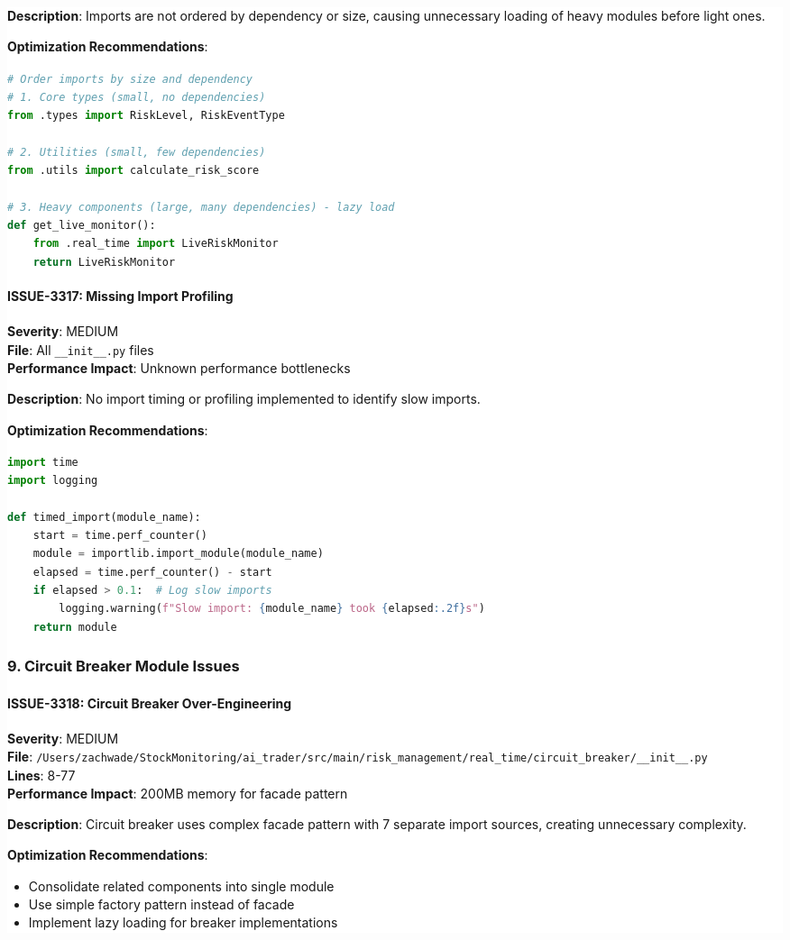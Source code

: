 **Description**: Imports are not ordered by dependency or size, causing unnecessary loading of heavy modules before light ones.

**Optimization Recommendations**:
```python
# Order imports by size and dependency
# 1. Core types (small, no dependencies)
from .types import RiskLevel, RiskEventType

# 2. Utilities (small, few dependencies)  
from .utils import calculate_risk_score

# 3. Heavy components (large, many dependencies) - lazy load
def get_live_monitor():
    from .real_time import LiveRiskMonitor
    return LiveRiskMonitor
```

#### ISSUE-3317: Missing Import Profiling
**Severity**: MEDIUM  
**File**: All `__init__.py` files  
**Performance Impact**: Unknown performance bottlenecks

**Description**: No import timing or profiling implemented to identify slow imports.

**Optimization Recommendations**:
```python
import time
import logging

def timed_import(module_name):
    start = time.perf_counter()
    module = importlib.import_module(module_name)
    elapsed = time.perf_counter() - start
    if elapsed > 0.1:  # Log slow imports
        logging.warning(f"Slow import: {module_name} took {elapsed:.2f}s")
    return module
```

### 9. Circuit Breaker Module Issues

#### ISSUE-3318: Circuit Breaker Over-Engineering
**Severity**: MEDIUM  
**File**: `/Users/zachwade/StockMonitoring/ai_trader/src/main/risk_management/real_time/circuit_breaker/__init__.py`  
**Lines**: 8-77  
**Performance Impact**: 200MB memory for facade pattern

**Description**: Circuit breaker uses complex facade pattern with 7 separate import sources, creating unnecessary complexity.

**Optimization Recommendations**:
- Consolidate related components into single module
- Use simple factory pattern instead of facade
- Implement lazy loading for breaker implementations
